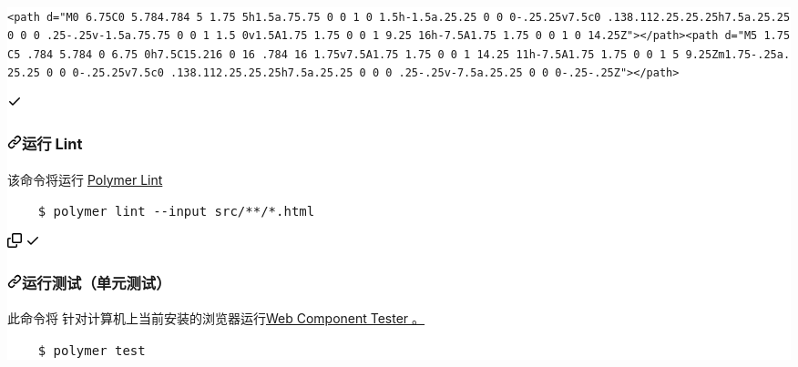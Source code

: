     <path d="M0 6.75C0 5.784.784 5 1.75 5h1.5a.75.75 0 0 1 0 1.5h-1.5a.25.25 0 0 0-.25.25v7.5c0 .138.112.25.25.25h7.5a.25.25 0 0 0 .25-.25v-1.5a.75.75 0 0 1 1.5 0v1.5A1.75 1.75 0 0 1 9.25 16h-7.5A1.75 1.75 0 0 1 0 14.25Z"></path><path d="M5 1.75C5 .784 5.784 0 6.75 0h7.5C15.216 0 16 .784 16 1.75v7.5A1.75 1.75 0 0 1 14.25 11h-7.5A1.75 1.75 0 0 1 5 9.25Zm1.75-.25a.25.25 0 0 0-.25.25v7.5c0 .138.112.25.25.25h7.5a.25.25 0 0 0 .25-.25v-7.5a.25.25 0 0 0-.25-.25Z"></path>
</svg>
      <svg aria-hidden="true" height="16" viewBox="0 0 16 16" version="1.1" width="16" data-view-component="true" class="octicon octicon-check js-clipboard-check-icon color-fg-success d-none">
    <path d="M13.78 4.22a.75.75 0 0 1 0 1.06l-7.25 7.25a.75.75 0 0 1-1.06 0L2.22 9.28a.751.751 0 0 1 .018-1.042.751.751 0 0 1 1.042-.018L6 10.94l6.72-6.72a.75.75 0 0 1 1.06 0Z"></path>
</svg>
    </clipboard-copy>
  </div></div>
<h3 tabindex="-1" dir="auto"><a id="user-content-run-lint" class="anchor" aria-hidden="true" tabindex="-1" href="#run-lint"><svg class="octicon octicon-link" viewBox="0 0 16 16" version="1.1" width="16" height="16" aria-hidden="true"><path d="m7.775 3.275 1.25-1.25a3.5 3.5 0 1 1 4.95 4.95l-2.5 2.5a3.5 3.5 0 0 1-4.95 0 .751.751 0 0 1 .018-1.042.751.751 0 0 1 1.042-.018 1.998 1.998 0 0 0 2.83 0l2.5-2.5a2.002 2.002 0 0 0-2.83-2.83l-1.25 1.25a.751.751 0 0 1-1.042-.018.751.751 0 0 1-.018-1.042Zm-4.69 9.64a1.998 1.998 0 0 0 2.83 0l1.25-1.25a.751.751 0 0 1 1.042.018.751.751 0 0 1 .018 1.042l-1.25 1.25a3.5 3.5 0 1 1-4.95-4.95l2.5-2.5a3.5 3.5 0 0 1 4.95 0 .751.751 0 0 1-.018 1.042.751.751 0 0 1-1.042.018 1.998 1.998 0 0 0-2.83 0l-2.5 2.5a1.998 1.998 0 0 0 0 2.83Z"></path></svg></a><font style="vertical-align: inherit;"><font style="vertical-align: inherit;">运行 Lint</font></font></h3>
<p dir="auto"><font style="vertical-align: inherit;"><font style="vertical-align: inherit;">该命令将运行
</font></font><a href="https://github.com/Polymer/polymer-cli"><font style="vertical-align: inherit;"><font style="vertical-align: inherit;">Polymer Lint</font></font></a></p>
<div class="highlight highlight-source-shell notranslate position-relative overflow-auto" dir="auto"><pre>    $ polymer lint --input src/<span class="pl-k">**</span>/<span class="pl-k">*</span>.html</pre><div class="zeroclipboard-container">
    <clipboard-copy aria-label="Copy" class="ClipboardButton btn btn-invisible js-clipboard-copy m-2 p-0 tooltipped-no-delay d-flex flex-justify-center flex-items-center" data-copy-feedback="Copied!" data-tooltip-direction="w" value="    $ polymer lint --input src/**/*.html" tabindex="0" role="button">
      <svg aria-hidden="true" height="16" viewBox="0 0 16 16" version="1.1" width="16" data-view-component="true" class="octicon octicon-copy js-clipboard-copy-icon">
    <path d="M0 6.75C0 5.784.784 5 1.75 5h1.5a.75.75 0 0 1 0 1.5h-1.5a.25.25 0 0 0-.25.25v7.5c0 .138.112.25.25.25h7.5a.25.25 0 0 0 .25-.25v-1.5a.75.75 0 0 1 1.5 0v1.5A1.75 1.75 0 0 1 9.25 16h-7.5A1.75 1.75 0 0 1 0 14.25Z"></path><path d="M5 1.75C5 .784 5.784 0 6.75 0h7.5C15.216 0 16 .784 16 1.75v7.5A1.75 1.75 0 0 1 14.25 11h-7.5A1.75 1.75 0 0 1 5 9.25Zm1.75-.25a.25.25 0 0 0-.25.25v7.5c0 .138.112.25.25.25h7.5a.25.25 0 0 0 .25-.25v-7.5a.25.25 0 0 0-.25-.25Z"></path>
</svg>
      <svg aria-hidden="true" height="16" viewBox="0 0 16 16" version="1.1" width="16" data-view-component="true" class="octicon octicon-check js-clipboard-check-icon color-fg-success d-none">
    <path d="M13.78 4.22a.75.75 0 0 1 0 1.06l-7.25 7.25a.75.75 0 0 1-1.06 0L2.22 9.28a.751.751 0 0 1 .018-1.042.751.751 0 0 1 1.042-.018L6 10.94l6.72-6.72a.75.75 0 0 1 1.06 0Z"></path>
</svg>
    </clipboard-copy>
  </div></div>
<h3 tabindex="-1" dir="auto"><a id="user-content-run-tests-unit-test" class="anchor" aria-hidden="true" tabindex="-1" href="#run-tests-unit-test"><svg class="octicon octicon-link" viewBox="0 0 16 16" version="1.1" width="16" height="16" aria-hidden="true"><path d="m7.775 3.275 1.25-1.25a3.5 3.5 0 1 1 4.95 4.95l-2.5 2.5a3.5 3.5 0 0 1-4.95 0 .751.751 0 0 1 .018-1.042.751.751 0 0 1 1.042-.018 1.998 1.998 0 0 0 2.83 0l2.5-2.5a2.002 2.002 0 0 0-2.83-2.83l-1.25 1.25a.751.751 0 0 1-1.042-.018.751.751 0 0 1-.018-1.042Zm-4.69 9.64a1.998 1.998 0 0 0 2.83 0l1.25-1.25a.751.751 0 0 1 1.042.018.751.751 0 0 1 .018 1.042l-1.25 1.25a3.5 3.5 0 1 1-4.95-4.95l2.5-2.5a3.5 3.5 0 0 1 4.95 0 .751.751 0 0 1-.018 1.042.751.751 0 0 1-1.042.018 1.998 1.998 0 0 0-2.83 0l-2.5 2.5a1.998 1.998 0 0 0 0 2.83Z"></path></svg></a><font style="vertical-align: inherit;"><font style="vertical-align: inherit;">运行测试（单元测试）</font></font></h3>
<p dir="auto"><font style="vertical-align: inherit;"><font style="vertical-align: inherit;">此命令将
</font><font style="vertical-align: inherit;">针对计算机上当前安装的浏览器运行</font></font><a href="https://github.com/Polymer/web-component-tester"><font style="vertical-align: inherit;"><font style="vertical-align: inherit;">Web Component Tester 。</font></font></a><font style="vertical-align: inherit;"></font></p>
<div class="highlight highlight-source-shell notranslate position-relative overflow-auto" dir="auto"><pre>    $ polymer <span class="pl-c1">test</span></pre><div class="zeroclipboard-container">